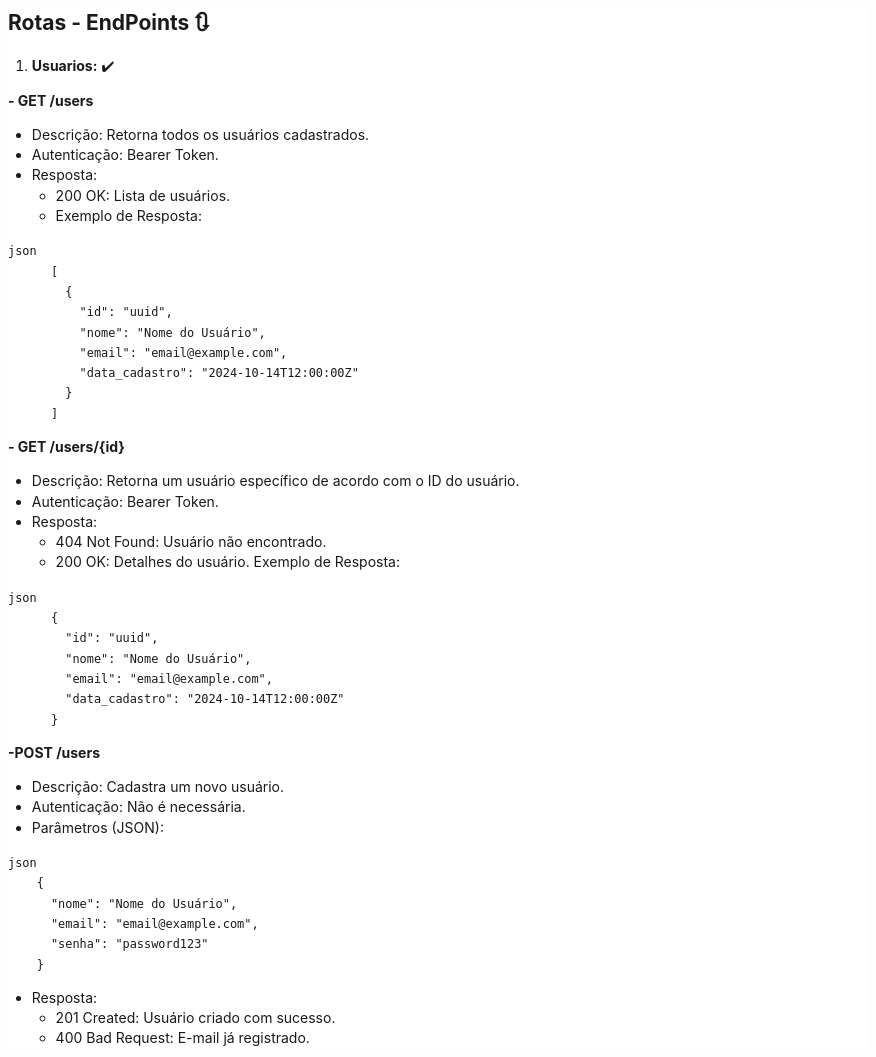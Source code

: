 

## Rotas - EndPoints :arrows_clockwise:

1. **Usuarios:** :heavy_check_mark:
   
  **-	GET /users**
  - Descrição: Retorna todos os usuários cadastrados. 
  - Autenticação: Bearer Token.
  - Resposta:
    - 200 OK: Lista de usuários.
    - Exemplo de Resposta:
```
json
      [
        {
          "id": "uuid",
          "nome": "Nome do Usuário",
          "email": "email@example.com",
          "data_cadastro": "2024-10-14T12:00:00Z"
        }
      ] 
```

  **-	GET /users/{id}**
  - Descrição: Retorna um usuário específico de acordo com o ID do usuário.
  - Autenticação: Bearer Token.
  - Resposta:
    - 404 Not Found: Usuário não encontrado.
    - 200 OK: Detalhes do usuário. Exemplo de Resposta:
```
json
      {
        "id": "uuid",
        "nome": "Nome do Usuário",
        "email": "email@example.com",
        "data_cadastro": "2024-10-14T12:00:00Z"
      } 
```
  
  **-POST /users**
  - Descrição: Cadastra um novo usuário.
  - Autenticação: Não é necessária.
  - Parâmetros (JSON):
```
json
    {
      "nome": "Nome do Usuário",
      "email": "email@example.com",
      "senha": "password123"
    } 
```
  - Resposta:
    - 201 Created: Usuário criado com sucesso.
    - 400 Bad Request: E-mail já registrado.
  